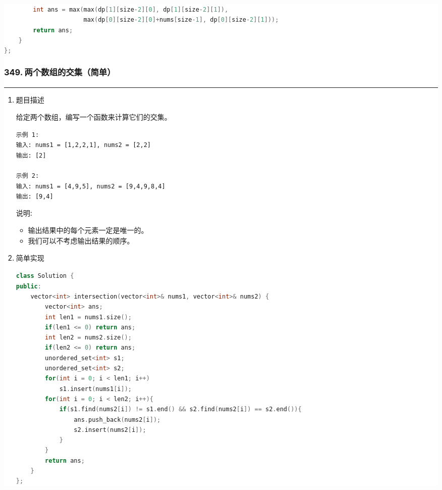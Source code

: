    ```c++
           int ans = max(max(dp[1][size-2][0], dp[1][size-2][1]), 
                         max(dp[0][size-2][0]+nums[size-1], dp[0][size-2][1]));
           return ans;
       }
   };
   ```

### 349. 两个数组的交集（简单）

---

1. 题目描述

   给定两个数组，编写一个函数来计算它们的交集。

   ```
   示例 1:
   输入: nums1 = [1,2,2,1], nums2 = [2,2]
   输出: [2]
   
   示例 2:
   输入: nums1 = [4,9,5], nums2 = [9,4,9,8,4]
   输出: [9,4]
   ```

   说明:

   - 输出结果中的每个元素一定是唯一的。
   - 我们可以不考虑输出结果的顺序。

2. 简单实现

   ```c++
   class Solution {
   public:
       vector<int> intersection(vector<int>& nums1, vector<int>& nums2) {
           vector<int> ans;
           int len1 = nums1.size();
           if(len1 <= 0) return ans;
           int len2 = nums2.size();
           if(len2 <= 0) return ans;
           unordered_set<int> s1;
           unordered_set<int> s2;
           for(int i = 0; i < len1; i++)
               s1.insert(nums1[i]);
           for(int i = 0; i < len2; i++){
               if(s1.find(nums2[i]) != s1.end() && s2.find(nums2[i]) == s2.end()){
                   ans.push_back(nums2[i]);
                   s2.insert(nums2[i]);                    
               }
           }
           return ans;
       }
   };
   ```
